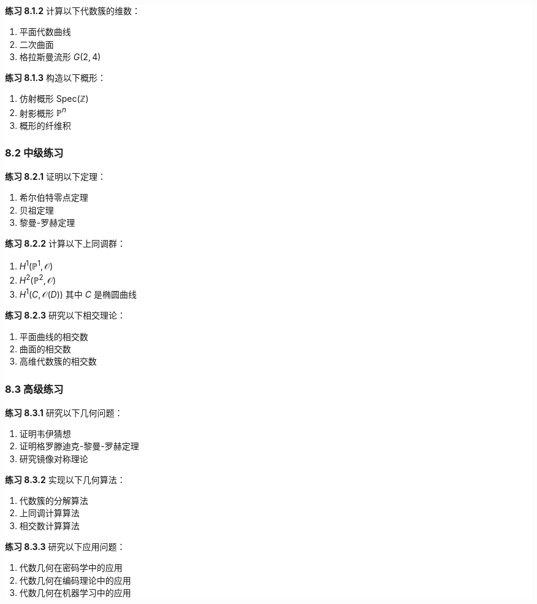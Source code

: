 **练习 8.1.2**
计算以下代数簇的维数：

1. 平面代数曲线
2. 二次曲面
3. 格拉斯曼流形 $G(2,4)$

**练习 8.1.3**
构造以下概形：

1. 仿射概形 $\text{Spec}(\mathbb{Z})$
2. 射影概形 $\mathbb{P}^n$
3. 概形的纤维积

### 8.2 中级练习

**练习 8.2.1**
证明以下定理：

1. 希尔伯特零点定理
2. 贝祖定理
3. 黎曼-罗赫定理

**练习 8.2.2**
计算以下上同调群：

1. $H^1(\mathbb{P}^1, \mathcal{O})$
2. $H^2(\mathbb{P}^2, \mathcal{O})$
3. $H^1(C, \mathcal{O}(D))$ 其中 $C$ 是椭圆曲线

**练习 8.2.3**
研究以下相交理论：

1. 平面曲线的相交数
2. 曲面的相交数
3. 高维代数簇的相交数

### 8.3 高级练习

**练习 8.3.1**
研究以下几何问题：

1. 证明韦伊猜想
2. 证明格罗滕迪克-黎曼-罗赫定理
3. 研究镜像对称理论

**练习 8.3.2**
实现以下几何算法：

1. 代数簇的分解算法
2. 上同调计算算法
3. 相交数计算算法

**练习 8.3.3**
研究以下应用问题：

1. 代数几何在密码学中的应用
2. 代数几何在编码理论中的应用
3. 代数几何在机器学习中的应用
